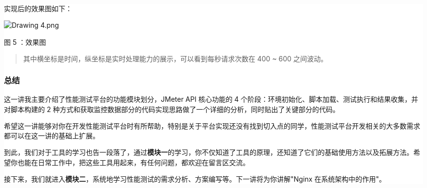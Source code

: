 实现后的效果图如下：


<Image alt="Drawing 4.png" src="https://s0.lgstatic.com/i/image2/M01/06/8C/Cip5yGAFPNWAIzKMAACkBrnfdmY418.png"/> 
  
图 5 ：效果图
> 其中横坐标是时间，纵坐标是实时处理能力的展示，可以看到每秒请求次数在 400 \~ 600 之间波动。

### 总结

这一讲我主要介绍了性能测试平台的功能模块划分，JMeter API 核心功能的 4 个阶段：环境初始化、脚本加载、测试执行和结果收集，并对脚本构建的 2 种方式和获取监控数据部分的代码实现思路做了一个详细的分析，同时贴出了关键部分的代码。

希望这一讲能够对你在开发性能测试平台时有所帮助，特别是关于平台实现还没有找到切入点的同学，性能测试平台开发相关的大多数需求都可以在这一讲的基础上扩展。

到此，我们对于工具的学习也告一段落了，通过**模块一**的学习，你不仅知道了工具的原理，还知道了它们的基础使用方法以及拓展方法。希望你也能在日常工作中，把这些工具用起来，有任何问题，都欢迎在留言区交流。

接下来，我们就进入**模块二**，系统地学习性能测试的需求分析、方案编写等。下一讲将为你讲解"Nginx 在系统架构中的作用"。

